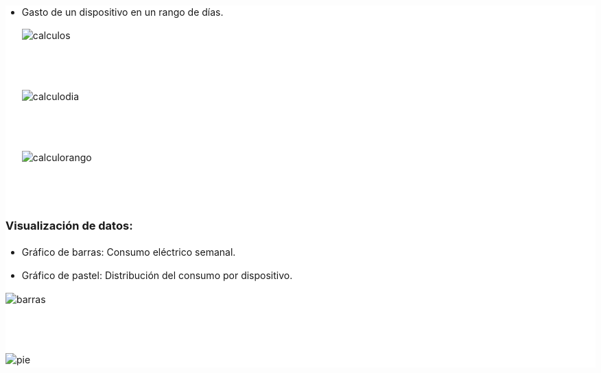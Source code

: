 - Gasto de un dispositivo en un rango de días.

    <img alt="calculos" alight="center" width="600" src="https://i.imgur.com/HrRWvCS.png">

    <br/><br/>
  
    <img alt="calculodia" alight="center" width="600" src="https://i.imgur.com/TnUzYbn.png">

    <br/><br/>
   
    <img alt="calculorango" alight="center" width="600" src="https://i.imgur.com/qpSLU0q.png">

    <br/><br/>

<h3>Visualización de datos:</h3> 

- Gráfico de barras: Consumo eléctrico semanal.

- Gráfico de pastel: Distribución del consumo por dispositivo.

<img alt="barras" alight="center" width="600" src="https://i.imgur.com/vWUn4sQ.png">

<br/><br/>

<img alt="pie" alight="center" width="600" src="https://i.imgur.com/nWp4XAH.png">


